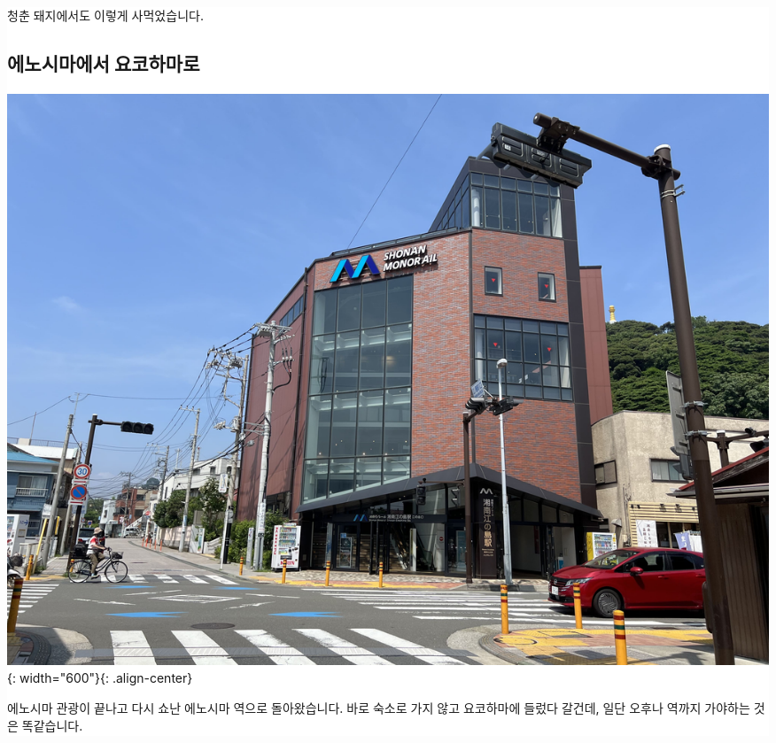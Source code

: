 청춘 돼지에서도 이렇게 사먹었습니다.

## 에노시마에서 요코하마로

<center><iframe src="https://www.google.com/maps/embed?pb=!1m28!1m12!1m3!1d90062.47830539852!2d139.530356958079!3d35.413051574910156!2m3!1f0!2f0!3f0!3m2!1i1024!2i768!4f13.1!4m13!3e3!4m5!1s0x60184f020450cc41%3A0x654ac82ca694d3cb!2z7J2867O4IOqwgOuCmOqwgOyZgO2YhCDtm4Tsp4DsgqzsmYDsi5wg6rCA7YOA7IS4IDMg7KGw66mU4oiSMTUsIOyHvOuCnOyXkOuFuOyLnOuniA!3m2!1d35.3117812!2d139.4877095!4m5!1s0x60185c5e382661f9%3A0xa71a65c0a2a7998b!2z7IKs7L-g65286riw7LSIIO-8keS4geebri0xIOahnOacqOeUuiDkuK3ljLog5qiq5rWc5biCIOelnuWliOW3neecjCAyMzEtMDA2MiDsnbzrs7g!3m2!1d35.4509136!2d139.6310595!5e0!3m2!1sko!2skr!4v1724047258871!5m2!1sko!2skr" width="600" height="450" style="border:0;" allowfullscreen="" loading="lazy" referrerpolicy="no-referrer-when-downgrade"></iframe></center>

![](/assets/images/Travel/038/57.jpeg){: width="600"}{: .align-center}

에노시마 관광이 끝나고 다시 쇼난 에노시마 역으로 돌아왔습니다. 바로 숙소로 가지 않고 요코하마에 들렀다 갈건데, 일단 오후나 역까지 가야하는 것은 똑같습니다.
